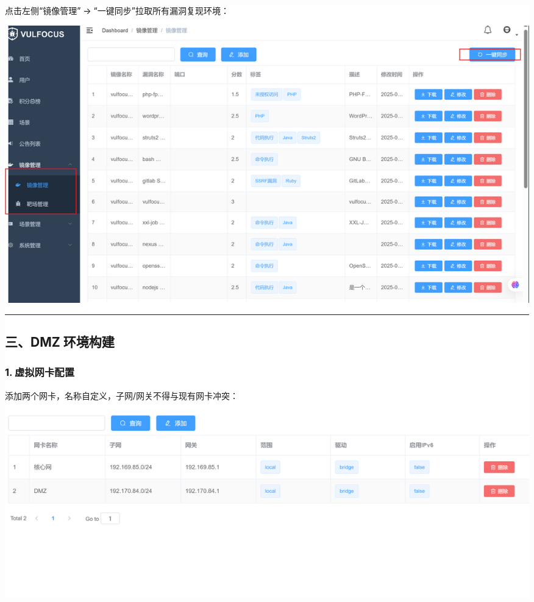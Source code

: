 点击左侧“镜像管理” → “一键同步”拉取所有漏洞复现环境：

![](./image/同步.png)

---

## 三、DMZ 环境构建

### 1. 虚拟网卡配置

添加两个网卡，名称自定义，子网/网关不得与现有网卡冲突：

![](./image/添加网卡.png)
